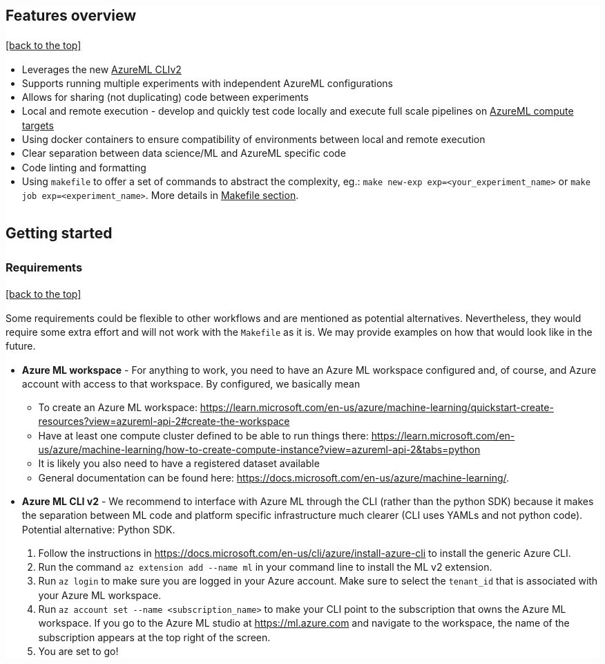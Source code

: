 ## Features overview
[[back to the top]](#navigation)

- Leverages the new [AzureML CLIv2](https://docs.microsoft.com/en-us/azure/machine-learning/concept-v2)
- Supports running multiple experiments with independent AzureML configurations
- Allows for sharing (not duplicating) code between experiments
- Local and remote execution - develop and quickly test code locally and execute full scale pipelines on [AzureML compute targets](https://docs.microsoft.com/en-us/azure/machine-learning/concept-compute-target)
- Using docker containers to ensure compatibility of environments between local and remote execution
- Clear separation between data science/ML and AzureML specific code
- Code linting and formatting
- Using `makefile` to offer a set of commands to abstract the complexity, eg.: `make new-exp exp=<your_experiment_name>` or `make job exp=<experiment_name>`.
   More details in [Makefile section](#makefile).

## Getting started

### Requirements
[[back to the top]](#navigation)

Some requirements could be flexible to other workflows and are mentioned as potential alternatives. Nevertheless, they would require some extra effort and will not work with the `Makefile` as it is. We may provide examples on how that would look like in the future.

- **Azure ML workspace** - For anything to work, you need to have an Azure ML workspace configured and, of course, and Azure account with access to that workspace. By configured, we basically mean
  - To create an Azure ML workspace: <https://learn.microsoft.com/en-us/azure/machine-learning/quickstart-create-resources?view=azureml-api-2#create-the-workspace>
  - Have at least one compute cluster defined to be able to run things there: <https://learn.microsoft.com/en-us/azure/machine-learning/how-to-create-compute-instance?view=azureml-api-2&tabs=python>
  - It is likely you also need to have a registered dataset available
  - General documentation can be found here: <https://docs.microsoft.com/en-us/azure/machine-learning/>.

- **Azure ML CLI v2** - We recommend to interface with Azure ML through the CLI (rather than the python SDK) because it makes the separation between ML code and platform specific infrastructure much clearer (CLI uses YAMLs and not python code). Potential alternative: Python SDK.

    1. Follow the instructions in https://docs.microsoft.com/en-us/cli/azure/install-azure-cli to install the generic Azure CLI.
    2. Run the command `az extension add --name ml` in your command line to install the ML v2 extension.
    3. Run `az login` to make sure you are logged in your Azure account. Make sure to select the `tenant_id` that is associated with your Azure ML workspace.
    4. Run `az account set --name <subscription_name>` to make your CLI point to the subscription that owns the Azure ML workspace. If you go to the Azure ML studio at https://ml.azure.com and navigate to the workspace, the name of the subscription appears at the top right of the screen.
    5. You are set to go!
